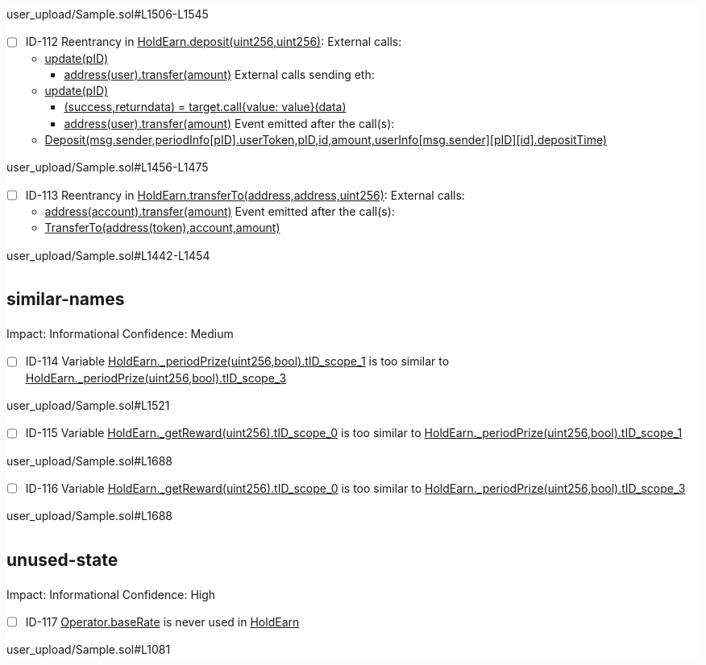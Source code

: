 user_upload/Sample.sol#L1506-L1545


 - [ ] ID-112
Reentrancy in [HoldEarn.deposit(uint256,uint256)](user_upload/Sample.sol#L1456-L1475):
	External calls:
	- [update(pID)](user_upload/Sample.sol#L1473)
		- [address(user).transfer(amount)](user_upload/Sample.sol#L2019)
	External calls sending eth:
	- [update(pID)](user_upload/Sample.sol#L1473)
		- [(success,returndata) = target.call{value: value}(data)](user_upload/Sample.sol#L258)
		- [address(user).transfer(amount)](user_upload/Sample.sol#L2019)
	Event emitted after the call(s):
	- [Deposit(msg.sender,periodInfo[pID].userToken,pID,id,amount,userInfo[msg.sender][pID][id].depositTime)](user_upload/Sample.sol#L1474)

user_upload/Sample.sol#L1456-L1475


 - [ ] ID-113
Reentrancy in [HoldEarn.transferTo(address,address,uint256)](user_upload/Sample.sol#L1442-L1454):
	External calls:
	- [address(account).transfer(amount)](user_upload/Sample.sol#L1450)
	Event emitted after the call(s):
	- [TransferTo(address(token),account,amount)](user_upload/Sample.sol#L1453)

user_upload/Sample.sol#L1442-L1454


## similar-names
Impact: Informational
Confidence: Medium
 - [ ] ID-114
Variable [HoldEarn._periodPrize(uint256,bool).tID_scope_1](user_upload/Sample.sol#L1521) is too similar to [HoldEarn._periodPrize(uint256,bool).tID_scope_3](user_upload/Sample.sol#L1527)

user_upload/Sample.sol#L1521


 - [ ] ID-115
Variable [HoldEarn._getReward(uint256).tID_scope_0](user_upload/Sample.sol#L1688) is too similar to [HoldEarn._periodPrize(uint256,bool).tID_scope_1](user_upload/Sample.sol#L1521)

user_upload/Sample.sol#L1688


 - [ ] ID-116
Variable [HoldEarn._getReward(uint256).tID_scope_0](user_upload/Sample.sol#L1688) is too similar to [HoldEarn._periodPrize(uint256,bool).tID_scope_3](user_upload/Sample.sol#L1527)

user_upload/Sample.sol#L1688


## unused-state
Impact: Informational
Confidence: High
 - [ ] ID-117
[Operator.baseRate](user_upload/Sample.sol#L1081) is never used in [HoldEarn](user_upload/Sample.sol#L1103-L2052)

user_upload/Sample.sol#L1081


